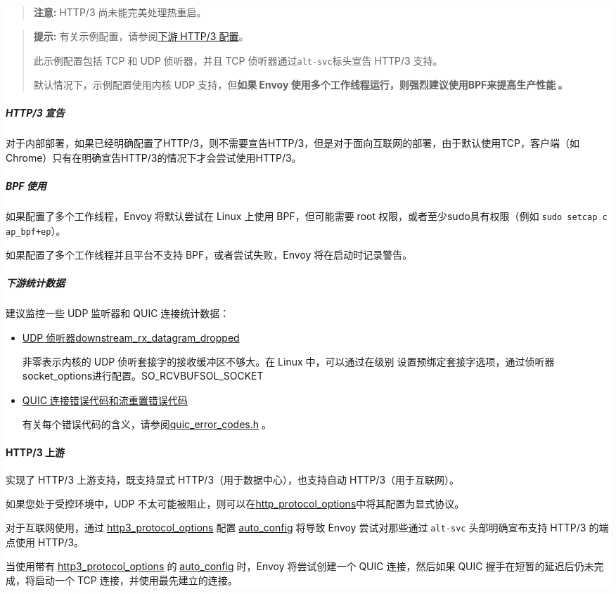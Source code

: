 > **注意:**
> HTTP/3 尚未能完美处理热重启。


> **提示:**
> 有关示例配置，请参阅[下游 HTTP/3 配置](https://github.com/envoyproxy/envoy/blob/v1.28.7//configs/envoyproxy_io_proxy_http3_downstream.yaml)。
>
> 此示例配置包括 TCP 和 UDP 侦听器，并且 TCP 侦听器通过`alt-svc`标头宣告 HTTP/3 支持。
>
> 默认情况下，示例配置使用内核 UDP 支持，但**如果 Envoy 使用多个工作线程运行，则强烈建议使用BPF来提高生产性能 。**

##### HTTP/3 宣告

对于内部部署，如果已经明确配置了HTTP/3，则不需要宣告HTTP/3，但是对于面向互联网的部署，由于默认使用TCP，客户端（如Chrome）只有在明确宣告HTTP/3的情况下才会尝试使用HTTP/3。

##### BPF 使用

如果配置了多个工作线程，Envoy 将默认尝试在 Linux 上使用 BPF，但可能需要 root 权限，或者至少sudo具有权限（例如 `sudo setcap cap_bpf+ep`）。

如果配置了多个工作线程并且平台不支持 BPF，或者尝试失败，Envoy 将在启动时记录警告。

##### 下游统计数据

建议监控一些 UDP 监听器和 QUIC 连接统计数据：

- [UDP 侦听器downstream_rx_datagram_dropped](https://www.envoyproxy.io/docs/envoy/v1.28.7/configuration/listeners/stats#config-listener-stats-udp)

  非零表示内核的 UDP 侦听套接字的接收缓冲区不够大。在 Linux 中，可以通过在级别 设置预绑定套接字选项，通过侦听器socket_options进行配置。SO_RCVBUFSOL_SOCKET

- [QUIC 连接错误代码和流重置错误代码](https://github.com/envoyproxy/envoy/blob/v1.28.7/config_http_conn_man_stats_per_listener_http3)

  有关每个错误代码的含义，请参阅[quic_error_codes.h](https://github.com/google/quiche/blob/main/quiche/quic/core/quic_error_codes.h) 。

#### HTTP/3 上游

实现了 HTTP/3 上游支持，既支持显式 HTTP/3（用于数据中心），也支持自动 HTTP/3（用于互联网）。

如果您处于受控环境中，UDP 不太可能被阻止，则可以在[http_protocol_options](https://www.envoyproxy.io/docs/envoy/v1.28.7/api-v3/extensions/upstreams/http/v3/http_protocol_options.proto#envoy-v3-api-msg-extensions-upstreams-http-v3-httpprotocoloptions)中将其配置为显式协议。

对于互联网使用，通过 [http3_protocol_options](https://www.envoyproxy.io/docs/envoy/v1.28.7/api-v3/extensions/upstreams/http/v3/http_protocol_options.proto#envoy-v3-api-field-extensions-upstreams-http-v3-httpprotocoloptions-explicithttpconfig-http3-protocol-options) 
配置 
[auto_config](https://www.envoyproxy.io/docs/envoy/v1.28.7/api-v3/extensions/upstreams/http/v3/http_protocol_options.proto#envoy-v3-api-field-extensions-upstreams-http-v3-httpprotocoloptions-auto-config) 
将导致 Envoy 尝试对那些通过 `alt-svc` 头部明确宣布支持 HTTP/3 的端点使用 HTTP/3。

当使用带有 
[http3_protocol_options](https://www.envoyproxy.io/docs/envoy/v1.28.7/api-v3/extensions/upstreams/http/v3/http_protocol_options.proto#envoy-v3-api-field-extensions-upstreams-http-v3-httpprotocoloptions-explicithttpconfig-http3-protocol-options) 
的 
[auto_config](https://www.envoyproxy.io/docs/envoy/v1.28.7/api-v3/extensions/upstreams/http/v3/http_protocol_options.proto#envoy-v3-api-field-extensions-upstreams-http-v3-httpprotocoloptions-auto-config) 
时，Envoy 将尝试创建一个 QUIC 连接，然后如果 QUIC 握手在短暂的延迟后仍未完成，将启动一个 TCP 连接，并使用最先建立的连接。
